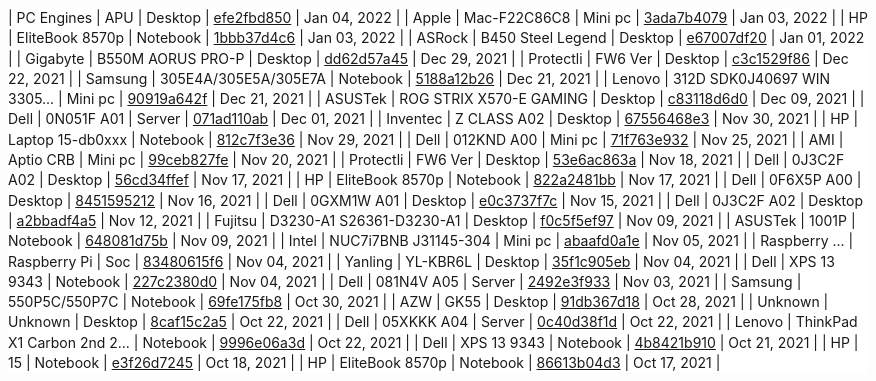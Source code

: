 | PC Engines    | APU                         | Desktop     | [efe2fbd850](https://bsd-hardware.info/?probe=efe2fbd850) | Jan 04, 2022 |
| Apple         | Mac-F22C86C8                | Mini pc     | [3ada7b4079](https://bsd-hardware.info/?probe=3ada7b4079) | Jan 03, 2022 |
| HP            | EliteBook 8570p             | Notebook    | [1bbb37d4c6](https://bsd-hardware.info/?probe=1bbb37d4c6) | Jan 03, 2022 |
| ASRock        | B450 Steel Legend           | Desktop     | [e67007df20](https://bsd-hardware.info/?probe=e67007df20) | Jan 01, 2022 |
| Gigabyte      | B550M AORUS PRO-P           | Desktop     | [dd62d57a45](https://bsd-hardware.info/?probe=dd62d57a45) | Dec 29, 2021 |
| Protectli     | FW6 Ver                     | Desktop     | [c3c1529f86](https://bsd-hardware.info/?probe=c3c1529f86) | Dec 22, 2021 |
| Samsung       | 305E4A/305E5A/305E7A        | Notebook    | [5188a12b26](https://bsd-hardware.info/?probe=5188a12b26) | Dec 21, 2021 |
| Lenovo        | 312D SDK0J40697 WIN 3305... | Mini pc     | [90919a642f](https://bsd-hardware.info/?probe=90919a642f) | Dec 21, 2021 |
| ASUSTek       | ROG STRIX X570-E GAMING     | Desktop     | [c83118d6d0](https://bsd-hardware.info/?probe=c83118d6d0) | Dec 09, 2021 |
| Dell          | 0N051F A01                  | Server      | [071ad110ab](https://bsd-hardware.info/?probe=071ad110ab) | Dec 01, 2021 |
| Inventec      | Z CLASS A02                 | Desktop     | [67556468e3](https://bsd-hardware.info/?probe=67556468e3) | Nov 30, 2021 |
| HP            | Laptop 15-db0xxx            | Notebook    | [812c7f3e36](https://bsd-hardware.info/?probe=812c7f3e36) | Nov 29, 2021 |
| Dell          | 012KND A00                  | Mini pc     | [71f763e932](https://bsd-hardware.info/?probe=71f763e932) | Nov 25, 2021 |
| AMI           | Aptio CRB                   | Mini pc     | [99ceb827fe](https://bsd-hardware.info/?probe=99ceb827fe) | Nov 20, 2021 |
| Protectli     | FW6 Ver                     | Desktop     | [53e6ac863a](https://bsd-hardware.info/?probe=53e6ac863a) | Nov 18, 2021 |
| Dell          | 0J3C2F A02                  | Desktop     | [56cd34ffef](https://bsd-hardware.info/?probe=56cd34ffef) | Nov 17, 2021 |
| HP            | EliteBook 8570p             | Notebook    | [822a2481bb](https://bsd-hardware.info/?probe=822a2481bb) | Nov 17, 2021 |
| Dell          | 0F6X5P A00                  | Desktop     | [8451595212](https://bsd-hardware.info/?probe=8451595212) | Nov 16, 2021 |
| Dell          | 0GXM1W A01                  | Desktop     | [e0c3737f7c](https://bsd-hardware.info/?probe=e0c3737f7c) | Nov 15, 2021 |
| Dell          | 0J3C2F A02                  | Desktop     | [a2bbadf4a5](https://bsd-hardware.info/?probe=a2bbadf4a5) | Nov 12, 2021 |
| Fujitsu       | D3230-A1 S26361-D3230-A1    | Desktop     | [f0c5f5ef97](https://bsd-hardware.info/?probe=f0c5f5ef97) | Nov 09, 2021 |
| ASUSTek       | 1001P                       | Notebook    | [648081d75b](https://bsd-hardware.info/?probe=648081d75b) | Nov 09, 2021 |
| Intel         | NUC7i7BNB J31145-304        | Mini pc     | [abaafd0a1e](https://bsd-hardware.info/?probe=abaafd0a1e) | Nov 05, 2021 |
| Raspberry ... | Raspberry Pi                | Soc         | [83480615f6](https://bsd-hardware.info/?probe=83480615f6) | Nov 04, 2021 |
| Yanling       | YL-KBR6L                    | Desktop     | [35f1c905eb](https://bsd-hardware.info/?probe=35f1c905eb) | Nov 04, 2021 |
| Dell          | XPS 13 9343                 | Notebook    | [227c2380d0](https://bsd-hardware.info/?probe=227c2380d0) | Nov 04, 2021 |
| Dell          | 081N4V A05                  | Server      | [2492e3f933](https://bsd-hardware.info/?probe=2492e3f933) | Nov 03, 2021 |
| Samsung       | 550P5C/550P7C               | Notebook    | [69fe175fb8](https://bsd-hardware.info/?probe=69fe175fb8) | Oct 30, 2021 |
| AZW           | GK55                        | Desktop     | [91db367d18](https://bsd-hardware.info/?probe=91db367d18) | Oct 28, 2021 |
| Unknown       | Unknown                     | Desktop     | [8caf15c2a5](https://bsd-hardware.info/?probe=8caf15c2a5) | Oct 22, 2021 |
| Dell          | 05XKKK A04                  | Server      | [0c40d38f1d](https://bsd-hardware.info/?probe=0c40d38f1d) | Oct 22, 2021 |
| Lenovo        | ThinkPad X1 Carbon 2nd 2... | Notebook    | [9996e06a3d](https://bsd-hardware.info/?probe=9996e06a3d) | Oct 22, 2021 |
| Dell          | XPS 13 9343                 | Notebook    | [4b8421b910](https://bsd-hardware.info/?probe=4b8421b910) | Oct 21, 2021 |
| HP            | 15                          | Notebook    | [e3f26d7245](https://bsd-hardware.info/?probe=e3f26d7245) | Oct 18, 2021 |
| HP            | EliteBook 8570p             | Notebook    | [86613b04d3](https://bsd-hardware.info/?probe=86613b04d3) | Oct 17, 2021 |
